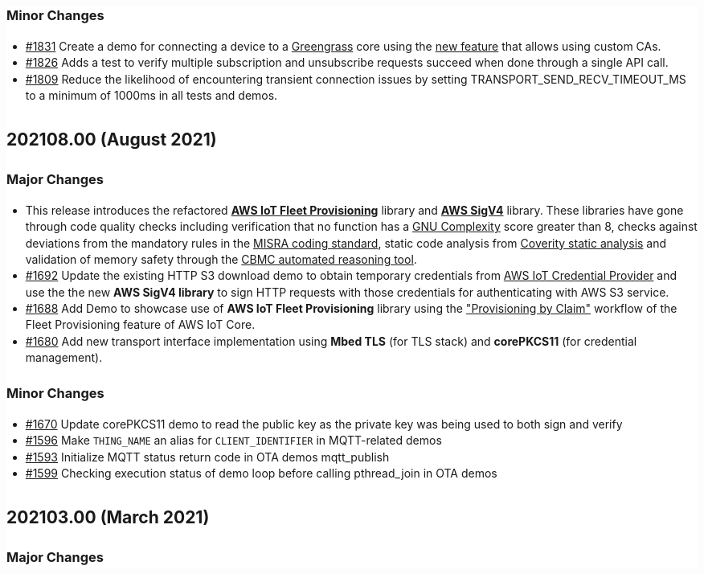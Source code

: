 ### Minor Changes
- [#1831](https://github.com/aws/aws-iot-device-sdk-embedded-C/pull/1831) Create a demo for connecting a device to a [Greengrass](https://docs.aws.amazon.com/greengrass/v2/developerguide/getting-started.html) core using the [new feature](https://docs.aws.amazon.com/greengrass/v2/developerguide/greengrass-release-2022-11-15.html) that allows using custom CAs.
- [#1826](https://github.com/aws/aws-iot-device-sdk-embedded-C/pull/1826) Adds a test to verify multiple subscription and unsubscribe requests succeed when done through a single API call.
- [#1809](https://github.com/aws/aws-iot-device-sdk-embedded-C/pull/1809) Reduce the likelihood of encountering transient connection issues by setting TRANSPORT_SEND_RECV_TIMEOUT_MS to a minimum of 1000ms in all tests and demos.

## 202108.00 (August 2021)

### Major Changes
- This release introduces the refactored **[AWS IoT Fleet Provisioning](https://github.com/aws/fleet-provisioning-for-aws-iot-embedded-sdk)** library and **[AWS SigV4](https://github.com/aws/SigV4-for-AWS-IoT-embedded-sdk)** library.
These libraries have gone through code quality checks including verification that no function has a [GNU Complexity](https://www.gnu.org/software/complexity/manual/complexity.html) score greater than 8, checks against deviations from the mandatory rules in the [MISRA coding standard](https://www.misra.org.uk), static code analysis from [Coverity static analysis](https://scan.coverity.com/) and validation of memory safety through the [CBMC automated reasoning tool](http://www.cs.cmu.edu/~modelcheck/cbmc/).
- [#1692](https://github.com/aws/aws-iot-device-sdk-embedded-C/pull/1692) Update the existing HTTP S3 download demo to obtain temporary credentials from [AWS IoT Credential Provider](https://docs.aws.amazon.com/iot/latest/developerguide/authorizing-direct-aws.html) and use the the new **AWS SigV4 library**  to sign HTTP requests with those credentials for authenticating with AWS S3 service.
- [#1688](https://github.com/aws/aws-iot-device-sdk-embedded-C/pull/1688) Add Demo to showcase use of **AWS IoT Fleet Provisioning** library using the ["Provisioning by Claim"](https://docs.aws.amazon.com/iot/latest/developerguide/provision-wo-cert.html#claim-based) workflow of the Fleet Provisioning feature of AWS IoT Core.
- [#1680](https://github.com/aws/aws-iot-device-sdk-embedded-C/pull/1680) Add new transport interface implementation using **Mbed TLS** (for TLS stack) and **corePKCS11** (for credential management).

### Minor Changes

- [#1670](https://github.com/aws/aws-iot-device-sdk-embedded-C/pull/1670) Update corePKCS11 demo to read the public key as the private key was being used to both sign and verify
- [#1596](https://github.com/aws/aws-iot-device-sdk-embedded-C/pull/1596) Make `THING_NAME` an alias for `CLIENT_IDENTIFIER` in MQTT-related demos
- [#1593](https://github.com/aws/aws-iot-device-sdk-embedded-C/pull/1593) Initialize MQTT status return code in OTA demos mqtt_publish
- [#1599](https://github.com/aws/aws-iot-device-sdk-embedded-C/pull/1599) Checking execution status of demo loop before calling pthread_join in OTA demos

## 202103.00 (March 2021)

### Major Changes
